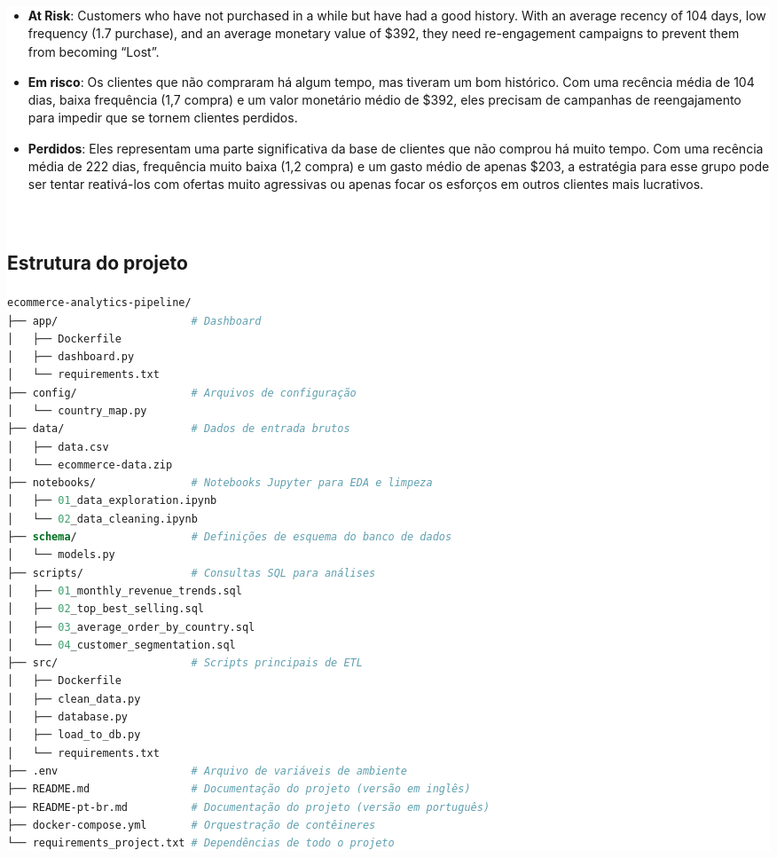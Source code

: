 - **At Risk**: Customers who have not purchased in a while but have had a good history. With an average recency of 104 days, low frequency (1.7 purchase), and an average monetary value of $392, they need re-engagement campaigns to prevent them from becoming “Lost”.
- **Em risco**: Os clientes que não compraram há algum tempo, mas tiveram um bom histórico. Com uma recência média de 104 dias, baixa frequência (1,7 compra) e um valor monetário médio de \$392, eles precisam de campanhas de reengajamento para impedir que se tornem clientes perdidos.

- **Perdidos**: Eles representam uma parte significativa da base de clientes que não comprou há muito tempo. Com uma recência média de 222 dias, frequência muito baixa (1,2 compra) e um gasto médio de apenas \$203, a estratégia para esse grupo pode ser tentar reativá-los com ofertas muito agressivas ou apenas focar os esforços em outros clientes mais lucrativos.

<br>

## Estrutura do projeto
```graphql
ecommerce-analytics-pipeline/
├── app/                     # Dashboard
│   ├── Dockerfile
│   ├── dashboard.py
│   └── requirements.txt
├── config/                  # Arquivos de configuração
│   └── country_map.py
├── data/                    # Dados de entrada brutos
│   ├── data.csv
│   └── ecommerce-data.zip
├── notebooks/               # Notebooks Jupyter para EDA e limpeza
│   ├── 01_data_exploration.ipynb
│   └── 02_data_cleaning.ipynb
├── schema/                  # Definições de esquema do banco de dados
│   └── models.py
├── scripts/                 # Consultas SQL para análises
│   ├── 01_monthly_revenue_trends.sql
│   ├── 02_top_best_selling.sql
│   ├── 03_average_order_by_country.sql
│   └── 04_customer_segmentation.sql
├── src/                     # Scripts principais de ETL
│   ├── Dockerfile
│   ├── clean_data.py
│   ├── database.py
│   ├── load_to_db.py
│   └── requirements.txt
├── .env                     # Arquivo de variáveis de ambiente
├── README.md                # Documentação do projeto (versão em inglês)
├── README-pt-br.md          # Documentação do projeto (versão em português)
├── docker-compose.yml       # Orquestração de contêineres
└── requirements_project.txt # Dependências de todo o projeto
```